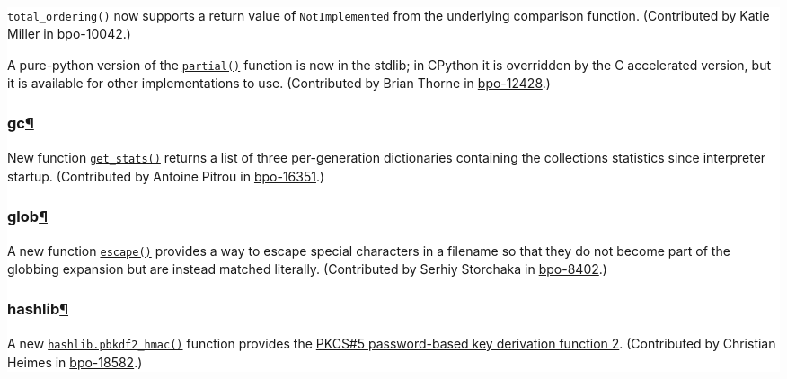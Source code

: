 </div>

<a href="../library/functools.html#functools.total_ordering" class="reference internal" title="functools.total_ordering"><span class="pre"><code class="sourceCode python">total_ordering()</code></span></a> now supports a return value of <a href="../library/constants.html#NotImplemented" class="reference internal" title="NotImplemented"><span class="pre"><code class="sourceCode python"><span class="va">NotImplemented</span></code></span></a> from the underlying comparison function. (Contributed by Katie Miller in <a href="https://bugs.python.org/issue?@action=redirect&amp;bpo=10042" class="reference external">bpo-10042</a>.)

A pure-python version of the <a href="../library/functools.html#functools.partial" class="reference internal" title="functools.partial"><span class="pre"><code class="sourceCode python">partial()</code></span></a> function is now in the stdlib; in CPython it is overridden by the C accelerated version, but it is available for other implementations to use. (Contributed by Brian Thorne in <a href="https://bugs.python.org/issue?@action=redirect&amp;bpo=12428" class="reference external">bpo-12428</a>.)

</div>

<div id="gc" class="section">

### gc<a href="#gc" class="headerlink" title="Link to this heading">¶</a>

New function <a href="../library/gc.html#gc.get_stats" class="reference internal" title="gc.get_stats"><span class="pre"><code class="sourceCode python">get_stats()</code></span></a> returns a list of three per-generation dictionaries containing the collections statistics since interpreter startup. (Contributed by Antoine Pitrou in <a href="https://bugs.python.org/issue?@action=redirect&amp;bpo=16351" class="reference external">bpo-16351</a>.)

</div>

<div id="glob" class="section">

### glob<a href="#glob" class="headerlink" title="Link to this heading">¶</a>

A new function <a href="../library/glob.html#glob.escape" class="reference internal" title="glob.escape"><span class="pre"><code class="sourceCode python">escape()</code></span></a> provides a way to escape special characters in a filename so that they do not become part of the globbing expansion but are instead matched literally. (Contributed by Serhiy Storchaka in <a href="https://bugs.python.org/issue?@action=redirect&amp;bpo=8402" class="reference external">bpo-8402</a>.)

</div>

<div id="hashlib" class="section">

### hashlib<a href="#hashlib" class="headerlink" title="Link to this heading">¶</a>

A new <a href="../library/hashlib.html#hashlib.pbkdf2_hmac" class="reference internal" title="hashlib.pbkdf2_hmac"><span class="pre"><code class="sourceCode python">hashlib.pbkdf2_hmac()</code></span></a> function provides the <a href="https://en.wikipedia.org/wiki/PBKDF2" class="reference external">PKCS#5 password-based key derivation function 2</a>. (Contributed by Christian Heimes in <a href="https://bugs.python.org/issue?@action=redirect&amp;bpo=18582" class="reference external">bpo-18582</a>.)
